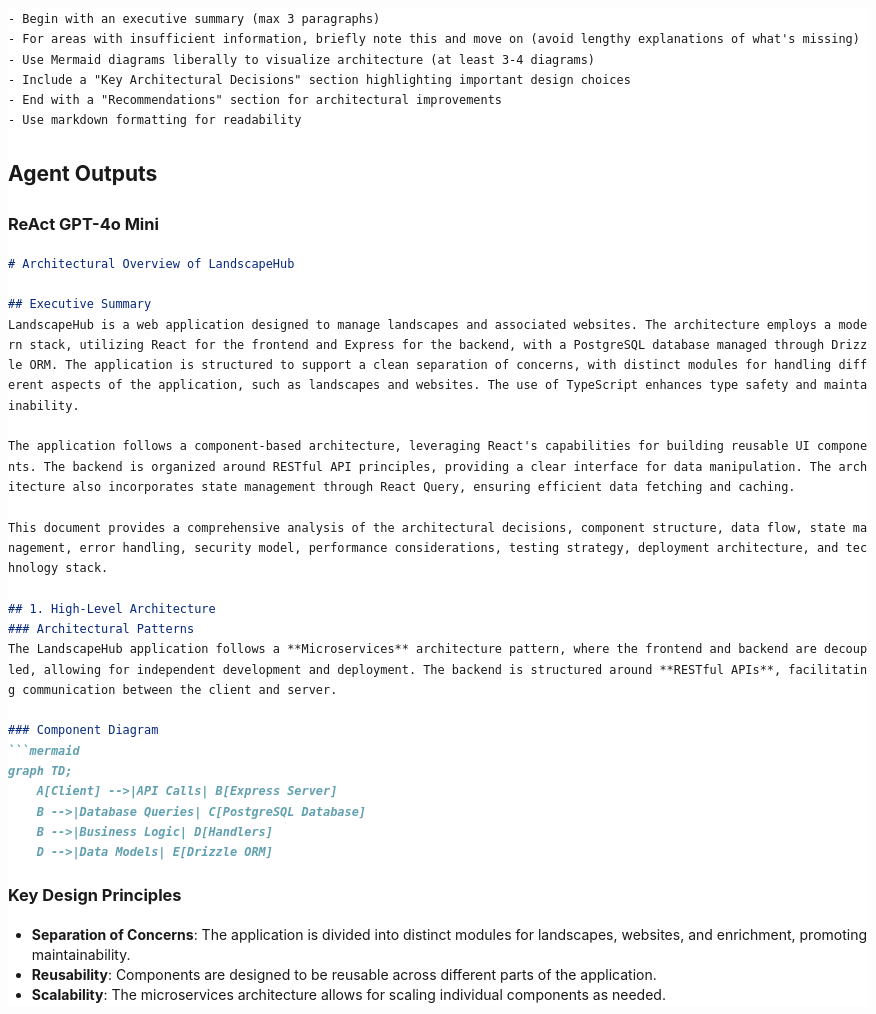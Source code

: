```
- Begin with an executive summary (max 3 paragraphs)
- For areas with insufficient information, briefly note this and move on (avoid lengthy explanations of what's missing)
- Use Mermaid diagrams liberally to visualize architecture (at least 3-4 diagrams)
- Include a "Key Architectural Decisions" section highlighting important design choices
- End with a "Recommendations" section for architectural improvements
- Use markdown formatting for readability
```

## Agent Outputs


### ReAct GPT-4o Mini

```markdown
# Architectural Overview of LandscapeHub

## Executive Summary
LandscapeHub is a web application designed to manage landscapes and associated websites. The architecture employs a modern stack, utilizing React for the frontend and Express for the backend, with a PostgreSQL database managed through Drizzle ORM. The application is structured to support a clean separation of concerns, with distinct modules for handling different aspects of the application, such as landscapes and websites. The use of TypeScript enhances type safety and maintainability.

The application follows a component-based architecture, leveraging React's capabilities for building reusable UI components. The backend is organized around RESTful API principles, providing a clear interface for data manipulation. The architecture also incorporates state management through React Query, ensuring efficient data fetching and caching.

This document provides a comprehensive analysis of the architectural decisions, component structure, data flow, state management, error handling, security model, performance considerations, testing strategy, deployment architecture, and technology stack.

## 1. High-Level Architecture
### Architectural Patterns
The LandscapeHub application follows a **Microservices** architecture pattern, where the frontend and backend are decoupled, allowing for independent development and deployment. The backend is structured around **RESTful APIs**, facilitating communication between the client and server.

### Component Diagram
```mermaid
graph TD;
    A[Client] -->|API Calls| B[Express Server]
    B -->|Database Queries| C[PostgreSQL Database]
    B -->|Business Logic| D[Handlers]
    D -->|Data Models| E[Drizzle ORM]
```

### Key Design Principles
- **Separation of Concerns**: The application is divided into distinct modules for landscapes, websites, and enrichment, promoting maintainability.
- **Reusability**: Components are designed to be reusable across different parts of the application.
- **Scalability**: The microservices architecture allows for scaling individual components as needed.

